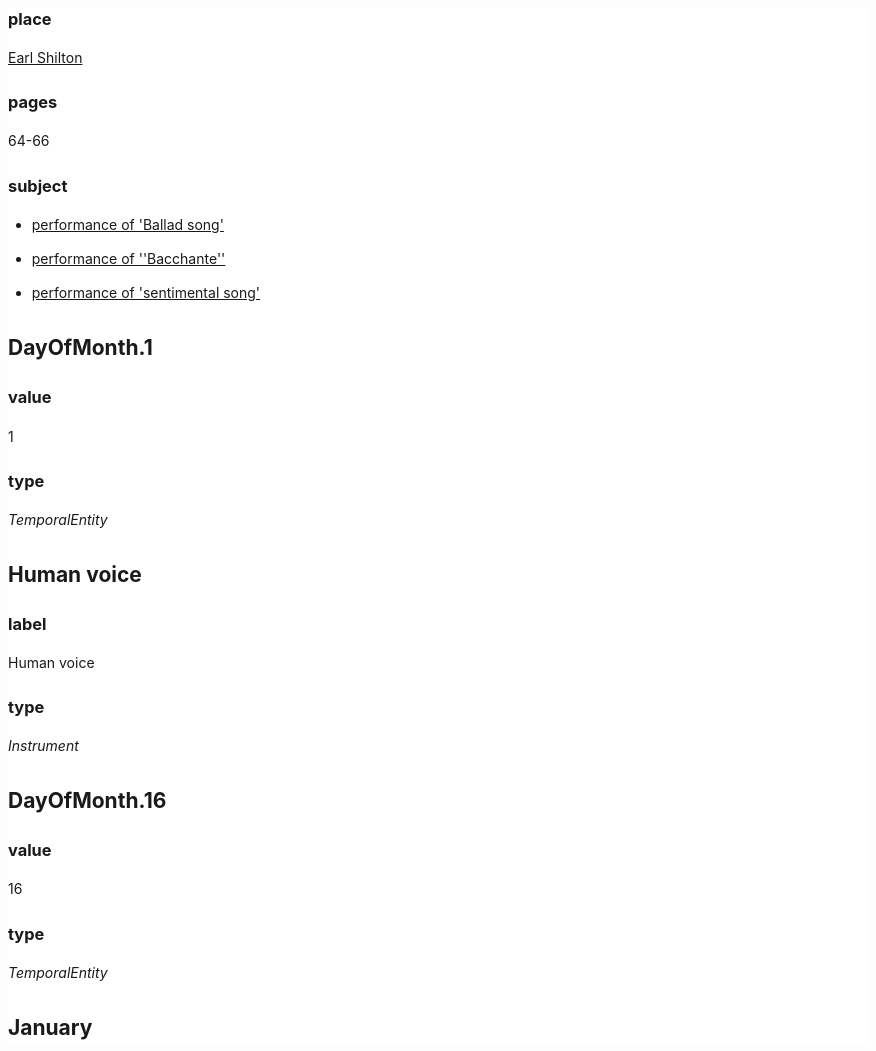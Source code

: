 ### place


[Earl Shilton](#Earl-Shilton)

### pages


64-66

### subject

 - [performance of 'Ballad song'](#performance-of-'Ballad-song')

 - [performance of ''Bacchante''](#performance-of-''Bacchante'')

 - [performance of 'sentimental song'](#performance-of-'sentimental-song')

## DayOfMonth.1

### value


1

### type


*TemporalEntity*

## Human voice

### label


Human voice

### type


*Instrument*

## DayOfMonth.16

### value


16

### type


*TemporalEntity*

## January
